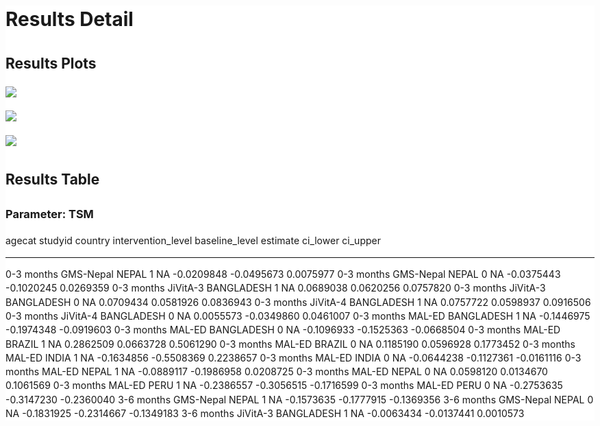 


# Results Detail

## Results Plots
![](/tmp/11276373-8631-4f8f-8650-c9e212700099/59bb45a2-5930-4c0b-9c58-f85337b3d578/REPORT_files/figure-html/plot_tsm-1.png)



![](/tmp/11276373-8631-4f8f-8650-c9e212700099/59bb45a2-5930-4c0b-9c58-f85337b3d578/REPORT_files/figure-html/plot_ate-1.png)



![](/tmp/11276373-8631-4f8f-8650-c9e212700099/59bb45a2-5930-4c0b-9c58-f85337b3d578/REPORT_files/figure-html/plot_par-1.png)

## Results Table

### Parameter: TSM


agecat         studyid     country                        intervention_level   baseline_level      estimate     ci_lower     ci_upper
-------------  ----------  -----------------------------  -------------------  ---------------  -----------  -----------  -----------
0-3 months     GMS-Nepal   NEPAL                          1                    NA                -0.0209848   -0.0495673    0.0075977
0-3 months     GMS-Nepal   NEPAL                          0                    NA                -0.0375443   -0.1020245    0.0269359
0-3 months     JiVitA-3    BANGLADESH                     1                    NA                 0.0689038    0.0620256    0.0757820
0-3 months     JiVitA-3    BANGLADESH                     0                    NA                 0.0709434    0.0581926    0.0836943
0-3 months     JiVitA-4    BANGLADESH                     1                    NA                 0.0757722    0.0598937    0.0916506
0-3 months     JiVitA-4    BANGLADESH                     0                    NA                 0.0055573   -0.0349860    0.0461007
0-3 months     MAL-ED      BANGLADESH                     1                    NA                -0.1446975   -0.1974348   -0.0919603
0-3 months     MAL-ED      BANGLADESH                     0                    NA                -0.1096933   -0.1525363   -0.0668504
0-3 months     MAL-ED      BRAZIL                         1                    NA                 0.2862509    0.0663728    0.5061290
0-3 months     MAL-ED      BRAZIL                         0                    NA                 0.1185190    0.0596928    0.1773452
0-3 months     MAL-ED      INDIA                          1                    NA                -0.1634856   -0.5508369    0.2238657
0-3 months     MAL-ED      INDIA                          0                    NA                -0.0644238   -0.1127361   -0.0161116
0-3 months     MAL-ED      NEPAL                          1                    NA                -0.0889117   -0.1986958    0.0208725
0-3 months     MAL-ED      NEPAL                          0                    NA                 0.0598120    0.0134670    0.1061569
0-3 months     MAL-ED      PERU                           1                    NA                -0.2386557   -0.3056515   -0.1716599
0-3 months     MAL-ED      PERU                           0                    NA                -0.2753635   -0.3147230   -0.2360040
3-6 months     GMS-Nepal   NEPAL                          1                    NA                -0.1573635   -0.1777915   -0.1369356
3-6 months     GMS-Nepal   NEPAL                          0                    NA                -0.1831925   -0.2314667   -0.1349183
3-6 months     JiVitA-3    BANGLADESH                     1                    NA                -0.0063434   -0.0137441    0.0010573